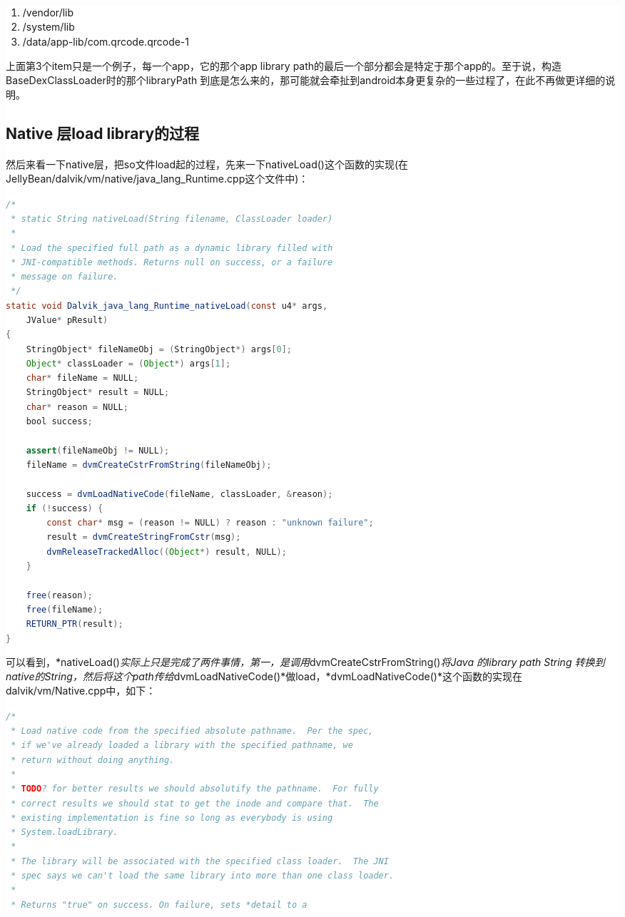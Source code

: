1.  /vendor/lib 
2.  /system/lib 
3.  /data/app-lib/com.qrcode.qrcode-1 

  

 上面第3个item只是一个例子，每一个app，它的那个app library path的最后一个部分都会是特定于那个app的。至于说，构造BaseDexClassLoader时的那个libraryPath 到底是怎么来的，那可能就会牵扯到android本身更复杂的一些过程了，在此不再做更详细的说明。 

##  Native 层load library的过程 

 然后来看一下native层，把so文件load起的过程，先来一下nativeLoad()这个函数的实现(在JellyBean/dalvik/vm/native/java_lang_Runtime.cpp这个文件中)： 

```java
/*
 * static String nativeLoad(String filename, ClassLoader loader)
 *
 * Load the specified full path as a dynamic library filled with
 * JNI-compatible methods. Returns null on success, or a failure
 * message on failure.
 */
static void Dalvik_java_lang_Runtime_nativeLoad(const u4* args,
    JValue* pResult)
{
    StringObject* fileNameObj = (StringObject*) args[0];
    Object* classLoader = (Object*) args[1];
    char* fileName = NULL;
    StringObject* result = NULL;
    char* reason = NULL;
    bool success;

    assert(fileNameObj != NULL);
    fileName = dvmCreateCstrFromString(fileNameObj);

    success = dvmLoadNativeCode(fileName, classLoader, &reason);
    if (!success) {
        const char* msg = (reason != NULL) ? reason : "unknown failure";
        result = dvmCreateStringFromCstr(msg);
        dvmReleaseTrackedAlloc((Object*) result, NULL);
    }

    free(reason);
    free(fileName);
    RETURN_PTR(result);
}
```

 可以看到，*nativeLoad()*实际上只是完成了两件事情，第一，是调用*dvmCreateCstrFromString()*将Java 的library path String 转换到native的String，然后将这个path传给*dvmLoadNativeCode()*做load，*dvmLoadNativeCode()*这个函数的实现在dalvik/vm/Native.cpp中，如下： 

```java
/*
 * Load native code from the specified absolute pathname.  Per the spec,
 * if we've already loaded a library with the specified pathname, we
 * return without doing anything.
 *
 * TODO? for better results we should absolutify the pathname.  For fully
 * correct results we should stat to get the inode and compare that.  The
 * existing implementation is fine so long as everybody is using
 * System.loadLibrary.
 *
 * The library will be associated with the specified class loader.  The JNI
 * spec says we can't load the same library into more than one class loader.
 *
 * Returns "true" on success. On failure, sets *detail to a
```